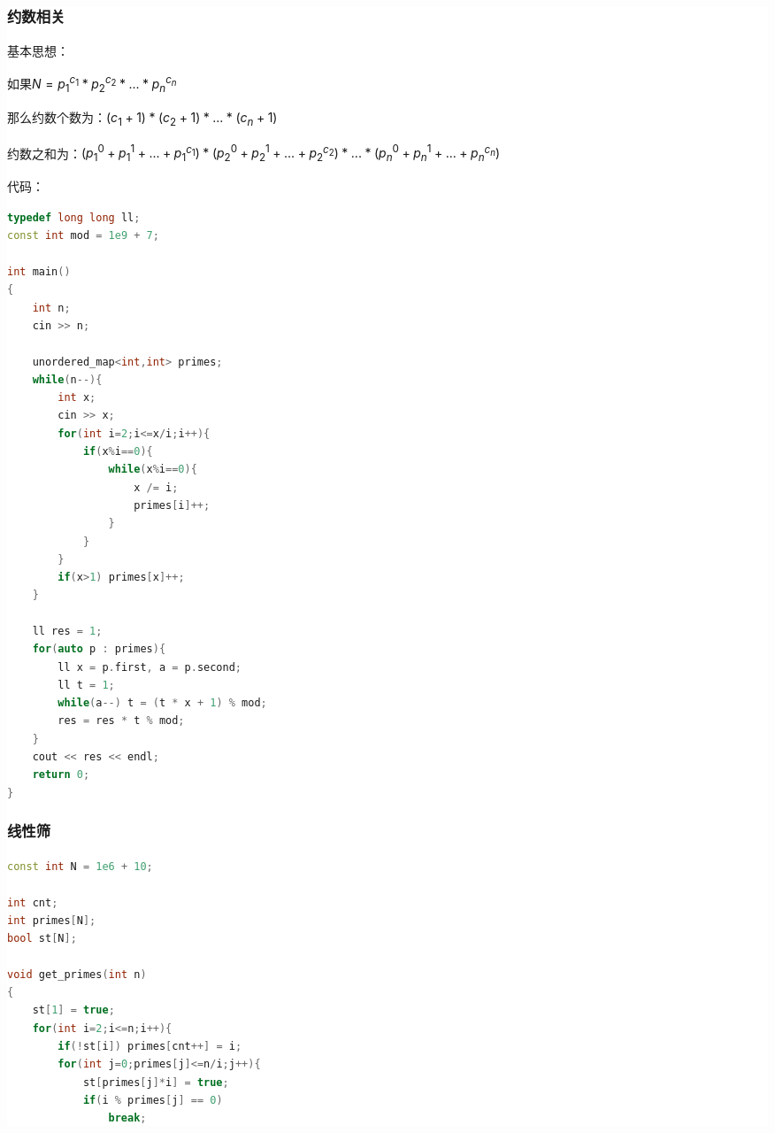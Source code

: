### 约数相关

基本思想：

如果$N = p_1^{c_1}*p_2^{c_2}*...*p_n^{c_n}$

那么约数个数为：$(c_1+1)*(c_2+1)*...*(c_n+1)$

约数之和为：$(p_1^0+p_1^1+...+p_1^{c_1})*(p_2^0+p_2^1+...+p_2^{c_2})*...*(p_n^0+p_n^1+...+p_n^{c_n})$

代码：

```c++
typedef long long ll;
const int mod = 1e9 + 7;

int main()
{
    int n;
    cin >> n;
    
    unordered_map<int,int> primes;
    while(n--){
        int x;
        cin >> x;
        for(int i=2;i<=x/i;i++){
            if(x%i==0){
                while(x%i==0){
                    x /= i;
                    primes[i]++;
                }
            }
        }
        if(x>1) primes[x]++;
    }
    
    ll res = 1;
    for(auto p : primes){
        ll x = p.first, a = p.second;
        ll t = 1;
        while(a--) t = (t * x + 1) % mod;
        res = res * t % mod;
    }
    cout << res << endl;
    return 0;
}
```

### 线性筛

```c++
const int N = 1e6 + 10;

int cnt;
int primes[N];
bool st[N];

void get_primes(int n)
{
    st[1] = true;
    for(int i=2;i<=n;i++){
        if(!st[i]) primes[cnt++] = i;
        for(int j=0;primes[j]<=n/i;j++){
            st[primes[j]*i] = true;
            if(i % primes[j] == 0)
                break;
```
